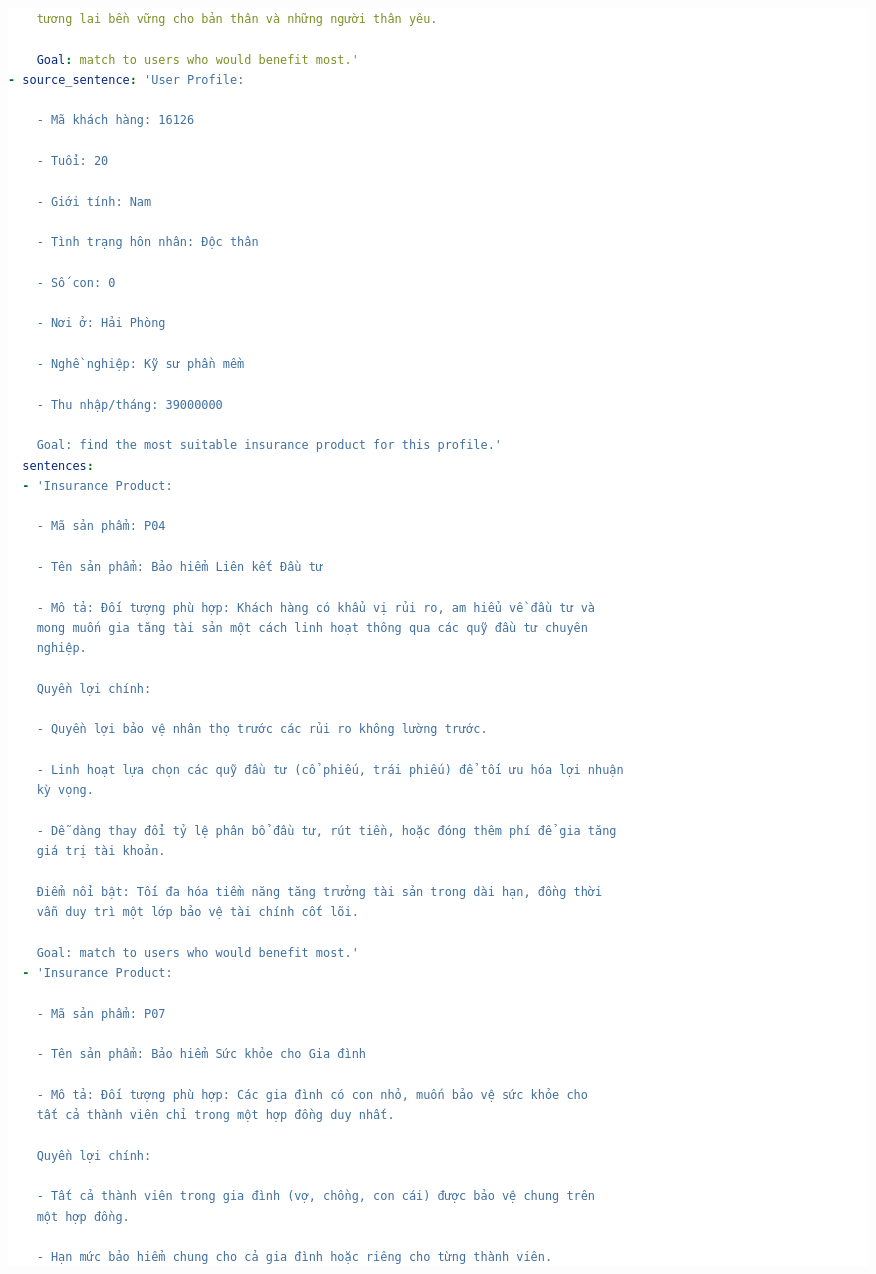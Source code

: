 ```yaml
    tương lai bền vững cho bản thân và những người thân yêu.

    Goal: match to users who would benefit most.'
- source_sentence: 'User Profile:

    - Mã khách hàng: 16126

    - Tuổi: 20

    - Giới tính: Nam

    - Tình trạng hôn nhân: Độc thân

    - Số con: 0

    - Nơi ở: Hải Phòng

    - Nghề nghiệp: Kỹ sư phần mềm

    - Thu nhập/tháng: 39000000

    Goal: find the most suitable insurance product for this profile.'
  sentences:
  - 'Insurance Product:

    - Mã sản phẩm: P04

    - Tên sản phẩm: Bảo hiểm Liên kết Đầu tư

    - Mô tả: Đối tượng phù hợp: Khách hàng có khẩu vị rủi ro, am hiểu về đầu tư và
    mong muốn gia tăng tài sản một cách linh hoạt thông qua các quỹ đầu tư chuyên
    nghiệp.

    Quyền lợi chính:

    - Quyền lợi bảo vệ nhân thọ trước các rủi ro không lường trước.

    - Linh hoạt lựa chọn các quỹ đầu tư (cổ phiếu, trái phiếu) để tối ưu hóa lợi nhuận
    kỳ vọng.

    - Dễ dàng thay đổi tỷ lệ phân bổ đầu tư, rút tiền, hoặc đóng thêm phí để gia tăng
    giá trị tài khoản.

    Điểm nổi bật: Tối đa hóa tiềm năng tăng trưởng tài sản trong dài hạn, đồng thời
    vẫn duy trì một lớp bảo vệ tài chính cốt lõi.

    Goal: match to users who would benefit most.'
  - 'Insurance Product:

    - Mã sản phẩm: P07

    - Tên sản phẩm: Bảo hiểm Sức khỏe cho Gia đình

    - Mô tả: Đối tượng phù hợp: Các gia đình có con nhỏ, muốn bảo vệ sức khỏe cho
    tất cả thành viên chỉ trong một hợp đồng duy nhất.

    Quyền lợi chính:

    - Tất cả thành viên trong gia đình (vợ, chồng, con cái) được bảo vệ chung trên
    một hợp đồng.

    - Hạn mức bảo hiểm chung cho cả gia đình hoặc riêng cho từng thành viên.

```